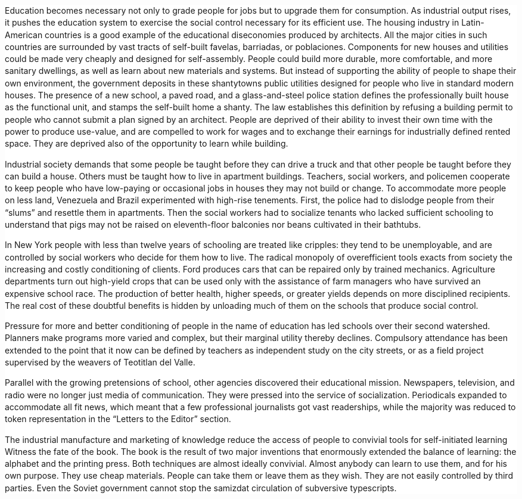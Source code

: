 Education becomes necessary not only to grade people for jobs but to upgrade them for consumption. As industrial output rises, it pushes the education system to exercise the social control necessary for its efficient use. The housing industry in Latin-American countries is a good example of the educational diseconomies produced by architects. All the major cities in such countries are surrounded by vast tracts of self-built favelas, barriadas, or poblaciones. Components for new houses and utilities could be made very cheaply and designed for self-assembly. People could build more durable, more comfortable, and more sanitary dwellings, as well as learn about new materials and systems. But instead of supporting the ability of people to shape their own environment, the government deposits in these shantytowns public utilities designed for people who live in standard modern houses. The presence of a new school, a paved road, and a glass-and-steel police station defines the professionally built house as the functional unit, and stamps the self-built home a shanty. The law establishes this definition by refusing a building permit to people who cannot submit a plan signed by an architect. People are deprived of their ability to invest their own time with the power to produce use-value, and are compelled to work for wages and to exchange their earnings for industrially defined rented space. They are deprived also of the opportunity to learn while building.

Industrial society demands that some people be taught before they can drive a truck and that other people be taught before they can build a house. Others must be taught how to live in apartment buildings. Teachers, social workers, and policemen cooperate to keep people who have low-paying or occasional jobs in houses they may not build or change. To accommodate more people on less land, Venezuela and Brazil experimented with high-rise tenements. First, the police had to dislodge people from their “slums” and resettle them in apartments. Then the social workers had to socialize tenants who lacked sufficient schooling to understand that pigs may not be raised on eleventh-floor balconies nor beans cultivated in their bathtubs.

In New York people with less than twelve years of schooling are treated like cripples: they tend to be unemployable, and are controlled by social workers who decide for them how to live. The radical monopoly of overefficient tools exacts from society the increasing and costly conditioning of clients. Ford produces cars that can be repaired only by trained mechanics. Agriculture departments turn out high-yield crops that can be used only with the assistance of farm managers who have survived an expensive school race. The production of better health, higher speeds, or greater yields depends on more disciplined recipients. The real cost of these doubtful benefits is hidden by unloading much of them on the schools that produce social control.

Pressure for more and better conditioning of people in the name of education has led schools over their second watershed. Planners make programs more varied and complex, but their marginal utility thereby declines. Compulsory attendance has been extended to the point that it now can be defined by teachers as independent study on the city streets, or as a field project supervised by the weavers of Teotitlan del Valle.

Parallel with the growing pretensions of school, other agencies discovered their educational mission. Newspapers, television, and radio were no longer just media of communication. They were pressed into the service of socialization. Periodicals expanded to accommodate all fit news, which meant that a few professional journalists got vast readerships, while the majority was reduced to token representation in the “Letters to the Editor” section.

The industrial manufacture and marketing of knowledge reduce the access of people to convivial tools for self-initiated learning Witness the fate of the book. The book is the result of two major inventions that enormously extended the balance of learning: the alphabet and the printing press. Both techniques are almost ideally convivial. Almost anybody can learn to use them, and for his own purpose. They use cheap materials. People can take them or leave them as they wish. They are not easily controlled by third parties. Even the Soviet government cannot stop the samizdat circulation of subversive typescripts.
